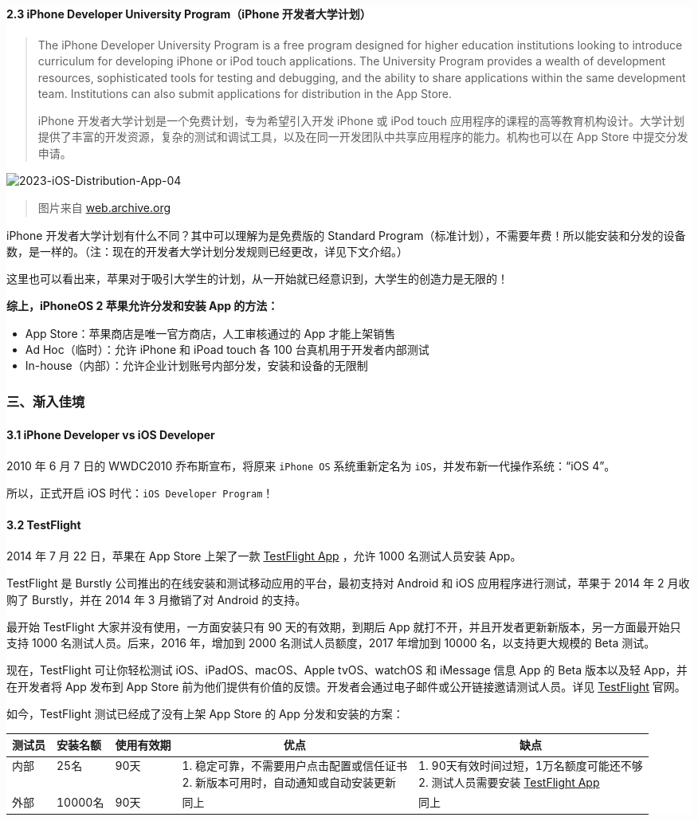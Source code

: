 
#### 2.3 iPhone Developer University Program（iPhone 开发者大学计划）
> The iPhone Developer University Program is a free program designed for higher education institutions looking to introduce curriculum for developing iPhone or iPod touch applications. The University Program provides a wealth of development resources, sophisticated tools for testing and debugging, and the ability to share applications within the same development team. Institutions can also submit applications for distribution in the App Store.
> 
> iPhone 开发者大学计划是一个免费计划，专为希望引入开发 iPhone 或 iPod touch 应用程序的课程的高等教育机构设计。大学计划提供了丰富的开发资源，复杂的测试和调试工具，以及在同一开发团队中共享应用程序的能力。机构也可以在 App Store 中提交分发申请。

![2023-iOS-Distribution-App-04](https://ihtcboy.com/images/2023-iOS-Distribution-App-04.png)
> 图片来自 [web.archive.org](https://web.archive.org/web/20081207013650/http://developer.apple.com/iphone/program/university.html)

iPhone 开发者大学计划有什么不同？其中可以理解为是免费版的 Standard Program（标准计划），不需要年费！所以能安装和分发的设备数，是一样的。（注：现在的开发者大学计划分发规则已经更改，详见下文介绍。）

这里也可以看出来，苹果对于吸引大学生的计划，从一开始就已经意识到，大学生的创造力是无限的！

**综上，iPhoneOS 2 苹果允许分发和安装 App 的方法：**

*  App Store：苹果商店是唯一官方商店，人工审核通过的 App 才能上架销售
*  Ad Hoc（临时）：允许 iPhone 和 iPoad touch 各 100 台真机用于开发者内部测试
*  In-house（内部）：允许企业计划账号内部分发，安装和设备的无限制


### 三、渐入佳境

#### 3.1 iPhone Developer vs iOS Developer

2010 年 6 月 7 日的 WWDC2010 乔布斯宣布，将原来 `iPhone OS` 系统重新定名为 `iOS`，并发布新一代操作系统：“iOS 4”。

所以，正式开启 iOS 时代：`iOS Developer Program`！

#### 3.2 TestFlight

2014 年 7 月 22 日，苹果在 App Store 上架了一款 [TestFlight App](https://apps.apple.com/us/app/testflight/id899247664) ，允许 1000 名测试人员安装 App。

TestFlight 是 Burstly 公司推出的在线安装和测试移动应用的平台，最初支持对 Android 和 iOS 应用程序进行测试，苹果于 2014 年 2 月收购了 Burstly，并在 2014 年 3 月撤销了对 Android 的支持。

最开始 TestFlight 大家并没有使用，一方面安装只有 90 天的有效期，到期后 App 就打不开，并且开发者更新新版本，另一方面最开始只支持 1000 名测试人员。后来，2016 年，增加到 2000 名测试人员额度，2017 年增加到 10000 名，以支持更大规模的 Beta 测试。

现在，TestFlight 可让你轻松测试 iOS、iPadOS、macOS、Apple tvOS、watchOS 和 iMessage 信息 App 的 Beta 版本以及轻 App，并在开发者将 App 发布到 App Store 前为他们提供有价值的反馈。开发者会通过电子邮件或公开链接邀请测试人员。详见 [TestFlight](https://developer.apple.com/cn/testflight/) 官网。

如今，TestFlight 测试已经成了没有上架 App Store 的 App 分发和安装的方案：

| 测试员 | 安装名额 | 使用有效期 | 优点 | 缺点 |
|---|:--|---|---|---|
| 内部 | 25名 | 90天 | 1. 稳定可靠，不需要用户点击配置或信任证书 <br>2. 新版本可用时，自动通知或自动安装更新 | 1. 90天有效时间过短，1万名额度可能还不够 <br>2. 测试人员需要安装 [TestFlight App](https://apps.apple.com/us/app/testflight/id899247664) |
| 外部 | 10000名 | 90天 | 同上 | 同上 |
